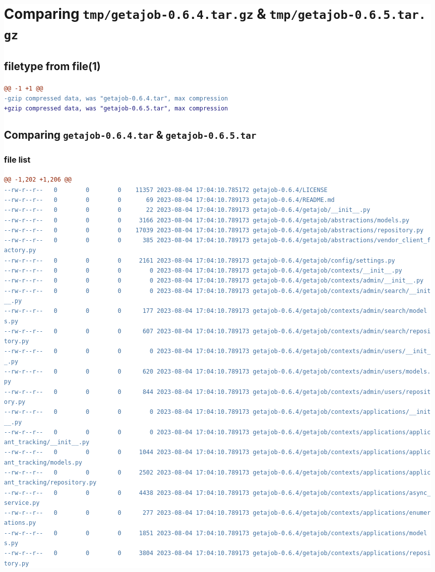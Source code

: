 # Comparing `tmp/getajob-0.6.4.tar.gz` & `tmp/getajob-0.6.5.tar.gz`

## filetype from file(1)

```diff
@@ -1 +1 @@
-gzip compressed data, was "getajob-0.6.4.tar", max compression
+gzip compressed data, was "getajob-0.6.5.tar", max compression
```

## Comparing `getajob-0.6.4.tar` & `getajob-0.6.5.tar`

### file list

```diff
@@ -1,202 +1,206 @@
--rw-r--r--   0        0        0    11357 2023-08-04 17:04:10.785172 getajob-0.6.4/LICENSE
--rw-r--r--   0        0        0       69 2023-08-04 17:04:10.789173 getajob-0.6.4/README.md
--rw-r--r--   0        0        0       22 2023-08-04 17:04:10.789173 getajob-0.6.4/getajob/__init__.py
--rw-r--r--   0        0        0     3166 2023-08-04 17:04:10.789173 getajob-0.6.4/getajob/abstractions/models.py
--rw-r--r--   0        0        0    17039 2023-08-04 17:04:10.789173 getajob-0.6.4/getajob/abstractions/repository.py
--rw-r--r--   0        0        0      385 2023-08-04 17:04:10.789173 getajob-0.6.4/getajob/abstractions/vendor_client_factory.py
--rw-r--r--   0        0        0     2161 2023-08-04 17:04:10.789173 getajob-0.6.4/getajob/config/settings.py
--rw-r--r--   0        0        0        0 2023-08-04 17:04:10.789173 getajob-0.6.4/getajob/contexts/__init__.py
--rw-r--r--   0        0        0        0 2023-08-04 17:04:10.789173 getajob-0.6.4/getajob/contexts/admin/__init__.py
--rw-r--r--   0        0        0        0 2023-08-04 17:04:10.789173 getajob-0.6.4/getajob/contexts/admin/search/__init__.py
--rw-r--r--   0        0        0      177 2023-08-04 17:04:10.789173 getajob-0.6.4/getajob/contexts/admin/search/models.py
--rw-r--r--   0        0        0      607 2023-08-04 17:04:10.789173 getajob-0.6.4/getajob/contexts/admin/search/repository.py
--rw-r--r--   0        0        0        0 2023-08-04 17:04:10.789173 getajob-0.6.4/getajob/contexts/admin/users/__init__.py
--rw-r--r--   0        0        0      620 2023-08-04 17:04:10.789173 getajob-0.6.4/getajob/contexts/admin/users/models.py
--rw-r--r--   0        0        0      844 2023-08-04 17:04:10.789173 getajob-0.6.4/getajob/contexts/admin/users/repository.py
--rw-r--r--   0        0        0        0 2023-08-04 17:04:10.789173 getajob-0.6.4/getajob/contexts/applications/__init__.py
--rw-r--r--   0        0        0        0 2023-08-04 17:04:10.789173 getajob-0.6.4/getajob/contexts/applications/applicant_tracking/__init__.py
--rw-r--r--   0        0        0     1044 2023-08-04 17:04:10.789173 getajob-0.6.4/getajob/contexts/applications/applicant_tracking/models.py
--rw-r--r--   0        0        0     2502 2023-08-04 17:04:10.789173 getajob-0.6.4/getajob/contexts/applications/applicant_tracking/repository.py
--rw-r--r--   0        0        0     4438 2023-08-04 17:04:10.789173 getajob-0.6.4/getajob/contexts/applications/async_service.py
--rw-r--r--   0        0        0      277 2023-08-04 17:04:10.789173 getajob-0.6.4/getajob/contexts/applications/enumerations.py
--rw-r--r--   0        0        0     1851 2023-08-04 17:04:10.789173 getajob-0.6.4/getajob/contexts/applications/models.py
--rw-r--r--   0        0        0     3804 2023-08-04 17:04:10.789173 getajob-0.6.4/getajob/contexts/applications/repository.py
```